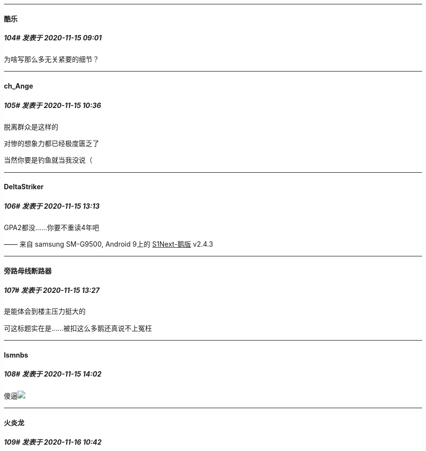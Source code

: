 
-----

####  酷乐  
##### 104#       发表于 2020-11-15 09:01


为啥写那么多无关紧要的细节？


-----

####  ch_Ange  
##### 105#       发表于 2020-11-15 10:36


脱离群众是这样的

对惨的想象力都已经极度匮乏了


当然你要是钓鱼就当我没说（


-----

####  DeltaStriker  
##### 106#       发表于 2020-11-15 13:13


GPA2都没……你要不重读4年吧

—— 来自 samsung SM-G9500, Android 9上的 [S1Next-鹅版](https://github.com/ykrank/S1-Next/releases) v2.4.3


-----

####  旁路母线断路器  
##### 107#       发表于 2020-11-15 13:27


是能体会到楼主压力挺大的

可这标题实在是......被扣这么多鹅还真说不上冤枉


-----

####  lsmnbs  
##### 108#       发表于 2020-11-15 14:02


傻逼<img src="https://static.saraba1st.com/image/smiley/face2017/217.gif" referrerpolicy="no-referrer">


-----

####  火炎龙  
##### 109#       发表于 2020-11-16 10:42
